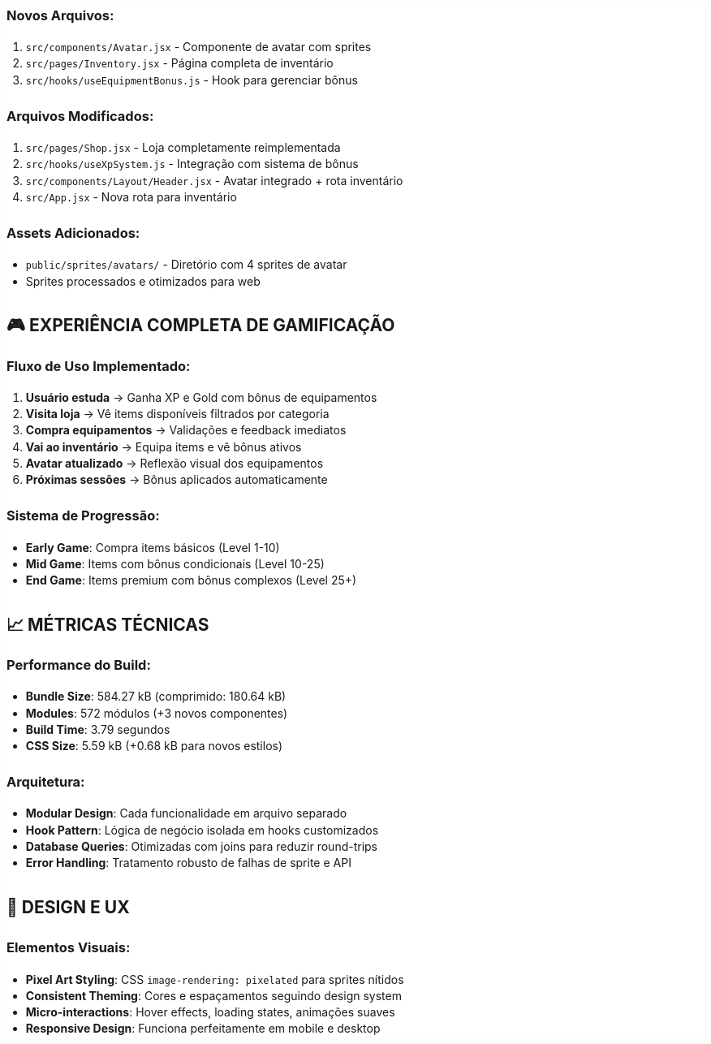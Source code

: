 ### Novos Arquivos:
1. `src/components/Avatar.jsx` - Componente de avatar com sprites
2. `src/pages/Inventory.jsx` - Página completa de inventário
3. `src/hooks/useEquipmentBonus.js` - Hook para gerenciar bônus

### Arquivos Modificados:
1. `src/pages/Shop.jsx` - Loja completamente reimplementada
2. `src/hooks/useXpSystem.js` - Integração com sistema de bônus
3. `src/components/Layout/Header.jsx` - Avatar integrado + rota inventário
4. `src/App.jsx` - Nova rota para inventário

### Assets Adicionados:
- `public/sprites/avatars/` - Diretório com 4 sprites de avatar
- Sprites processados e otimizados para web

## 🎮 EXPERIÊNCIA COMPLETA DE GAMIFICAÇÃO

### Fluxo de Uso Implementado:
1. **Usuário estuda** → Ganha XP e Gold com bônus de equipamentos
2. **Visita loja** → Vê items disponíveis filtrados por categoria
3. **Compra equipamentos** → Validações e feedback imediatos
4. **Vai ao inventário** → Equipa items e vê bônus ativos
5. **Avatar atualizado** → Reflexão visual dos equipamentos
6. **Próximas sessões** → Bônus aplicados automaticamente

### Sistema de Progressão:
- **Early Game**: Compra items básicos (Level 1-10)
- **Mid Game**: Items com bônus condicionais (Level 10-25)
- **End Game**: Items premium com bônus complexos (Level 25+)

## 📈 MÉTRICAS TÉCNICAS

### Performance do Build:
- **Bundle Size**: 584.27 kB (comprimido: 180.64 kB)
- **Modules**: 572 módulos (+3 novos componentes)
- **Build Time**: 3.79 segundos
- **CSS Size**: 5.59 kB (+0.68 kB para novos estilos)

### Arquitetura:
- **Modular Design**: Cada funcionalidade em arquivo separado
- **Hook Pattern**: Lógica de negócio isolada em hooks customizados
- **Database Queries**: Otimizadas com joins para reduzir round-trips
- **Error Handling**: Tratamento robusto de falhas de sprite e API

## 🎨 DESIGN E UX

### Elementos Visuais:
- **Pixel Art Styling**: CSS `image-rendering: pixelated` para sprites nítidos
- **Consistent Theming**: Cores e espaçamentos seguindo design system
- **Micro-interactions**: Hover effects, loading states, animações suaves
- **Responsive Design**: Funciona perfeitamente em mobile e desktop
